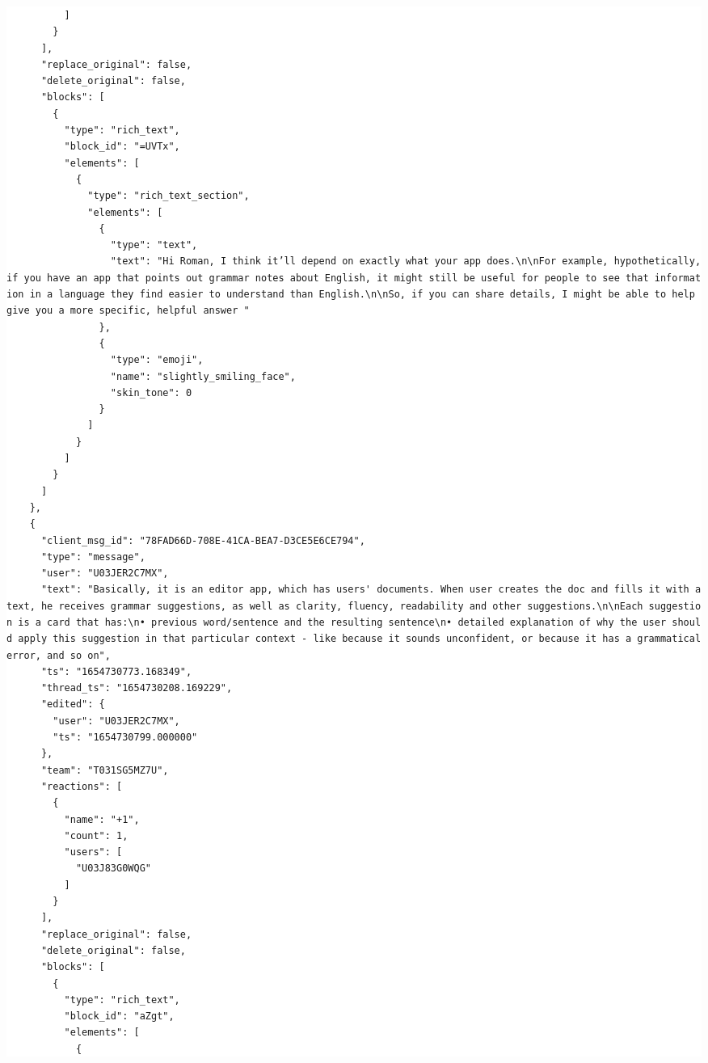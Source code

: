               ]
            }
          ],
          "replace_original": false,
          "delete_original": false,
          "blocks": [
            {
              "type": "rich_text",
              "block_id": "=UVTx",
              "elements": [
                {
                  "type": "rich_text_section",
                  "elements": [
                    {
                      "type": "text",
                      "text": "Hi Roman, I think it’ll depend on exactly what your app does.\n\nFor example, hypothetically, if you have an app that points out grammar notes about English, it might still be useful for people to see that information in a language they find easier to understand than English.\n\nSo, if you can share details, I might be able to help give you a more specific, helpful answer "
                    },
                    {
                      "type": "emoji",
                      "name": "slightly_smiling_face",
                      "skin_tone": 0
                    }
                  ]
                }
              ]
            }
          ]
        },
        {
          "client_msg_id": "78FAD66D-708E-41CA-BEA7-D3CE5E6CE794",
          "type": "message",
          "user": "U03JER2C7MX",
          "text": "Basically, it is an editor app, which has users' documents. When user creates the doc and fills it with a text, he receives grammar suggestions, as well as clarity, fluency, readability and other suggestions.\n\nEach suggestion is a card that has:\n• previous word/sentence and the resulting sentence\n• detailed explanation of why the user should apply this suggestion in that particular context - like because it sounds unconfident, or because it has a grammatical error, and so on",
          "ts": "1654730773.168349",
          "thread_ts": "1654730208.169229",
          "edited": {
            "user": "U03JER2C7MX",
            "ts": "1654730799.000000"
          },
          "team": "T031SG5MZ7U",
          "reactions": [
            {
              "name": "+1",
              "count": 1,
              "users": [
                "U03J83G0WQG"
              ]
            }
          ],
          "replace_original": false,
          "delete_original": false,
          "blocks": [
            {
              "type": "rich_text",
              "block_id": "aZgt",
              "elements": [
                {